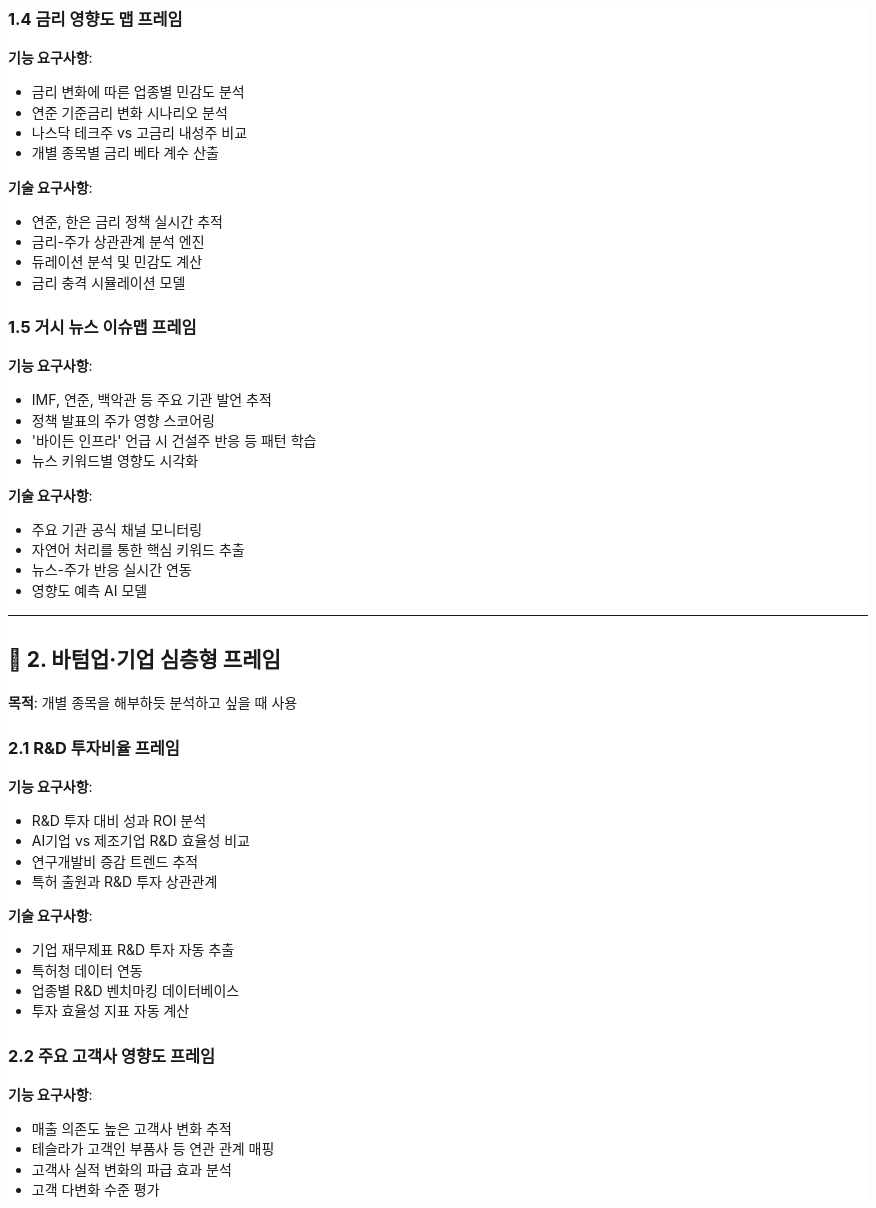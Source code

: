 ### 1.4 금리 영향도 맵 프레임
**기능 요구사항**:
- 금리 변화에 따른 업종별 민감도 분석
- 연준 기준금리 변화 시나리오 분석
- 나스닥 테크주 vs 고금리 내성주 비교
- 개별 종목별 금리 베타 계수 산출

**기술 요구사항**:
- 연준, 한은 금리 정책 실시간 추적
- 금리-주가 상관관계 분석 엔진
- 듀레이션 분석 및 민감도 계산
- 금리 충격 시뮬레이션 모델

### 1.5 거시 뉴스 이슈맵 프레임
**기능 요구사항**:
- IMF, 연준, 백악관 등 주요 기관 발언 추적
- 정책 발표의 주가 영향 스코어링
- '바이든 인프라' 언급 시 건설주 반응 등 패턴 학습
- 뉴스 키워드별 영향도 시각화

**기술 요구사항**:
- 주요 기관 공식 채널 모니터링
- 자연어 처리를 통한 핵심 키워드 추출
- 뉴스-주가 반응 실시간 연동
- 영향도 예측 AI 모델

---

## 🔬 2. 바텀업·기업 심층형 프레임
**목적**: 개별 종목을 해부하듯 분석하고 싶을 때 사용

### 2.1 R&D 투자비율 프레임
**기능 요구사항**:
- R&D 투자 대비 성과 ROI 분석
- AI기업 vs 제조기업 R&D 효율성 비교
- 연구개발비 증감 트렌드 추적
- 특허 출원과 R&D 투자 상관관계

**기술 요구사항**:
- 기업 재무제표 R&D 투자 자동 추출
- 특허청 데이터 연동
- 업종별 R&D 벤치마킹 데이터베이스
- 투자 효율성 지표 자동 계산

### 2.2 주요 고객사 영향도 프레임
**기능 요구사항**:
- 매출 의존도 높은 고객사 변화 추적
- 테슬라가 고객인 부품사 등 연관 관계 매핑
- 고객사 실적 변화의 파급 효과 분석
- 고객 다변화 수준 평가
